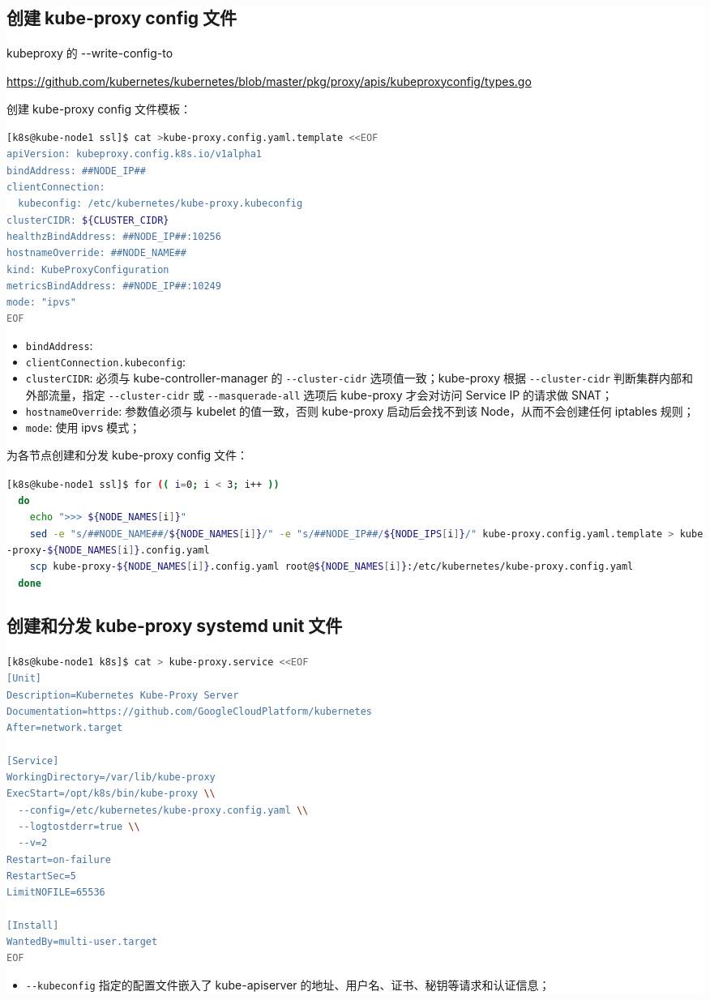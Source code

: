 ## 创建 kube-proxy config 文件

kubeproxy 的 --write-config-to 

https://github.com/kubernetes/kubernetes/blob/master/pkg/proxy/apis/kubeproxyconfig/types.go

创建 kube-proxy config 文件模板：

``` bash 
[k8s@kube-node1 ssl]$ cat >kube-proxy.config.yaml.template <<EOF
apiVersion: kubeproxy.config.k8s.io/v1alpha1
bindAddress: ##NODE_IP##
clientConnection:
  kubeconfig: /etc/kubernetes/kube-proxy.kubeconfig
clusterCIDR: ${CLUSTER_CIDR}
healthzBindAddress: ##NODE_IP##:10256
hostnameOverride: ##NODE_NAME##
kind: KubeProxyConfiguration
metricsBindAddress: ##NODE_IP##:10249
mode: "ipvs"
EOF
```
+ `bindAddress`:
+ `clientConnection.kubeconfig`:
+ `clusterCIDR`: 必须与 kube-controller-manager 的 `--cluster-cidr` 选项值一致；kube-proxy 根据 `--cluster-cidr` 判断集群内部和外部流量，指定 `--cluster-cidr` 或 `--masquerade-all` 选项后 kube-proxy 才会对访问 Service IP 的请求做 SNAT；
+ `hostnameOverride`: 参数值必须与 kubelet 的值一致，否则 kube-proxy 启动后会找不到该 Node，从而不会创建任何 iptables 规则；
+ `mode`: 使用 ipvs 模式；

为各节点创建和分发 kube-proxy config 文件：

``` bash
[k8s@kube-node1 ssl]$ for (( i=0; i < 3; i++ ))
  do 
    echo ">>> ${NODE_NAMES[i]}"
    sed -e "s/##NODE_NAME##/${NODE_NAMES[i]}/" -e "s/##NODE_IP##/${NODE_IPS[i]}/" kube-proxy.config.yaml.template > kube-proxy-${NODE_NAMES[i]}.config.yaml
    scp kube-proxy-${NODE_NAMES[i]}.config.yaml root@${NODE_NAMES[i]}:/etc/kubernetes/kube-proxy.config.yaml
  done
```

## 创建和分发 kube-proxy systemd unit 文件

``` bash
[k8s@kube-node1 k8s]$ cat > kube-proxy.service <<EOF
[Unit]
Description=Kubernetes Kube-Proxy Server
Documentation=https://github.com/GoogleCloudPlatform/kubernetes
After=network.target

[Service]
WorkingDirectory=/var/lib/kube-proxy
ExecStart=/opt/k8s/bin/kube-proxy \\
  --config=/etc/kubernetes/kube-proxy.config.yaml \\
  --logtostderr=true \\
  --v=2
Restart=on-failure
RestartSec=5
LimitNOFILE=65536

[Install]
WantedBy=multi-user.target
EOF
```
+ `--kubeconfig` 指定的配置文件嵌入了 kube-apiserver 的地址、用户名、证书、秘钥等请求和认证信息；